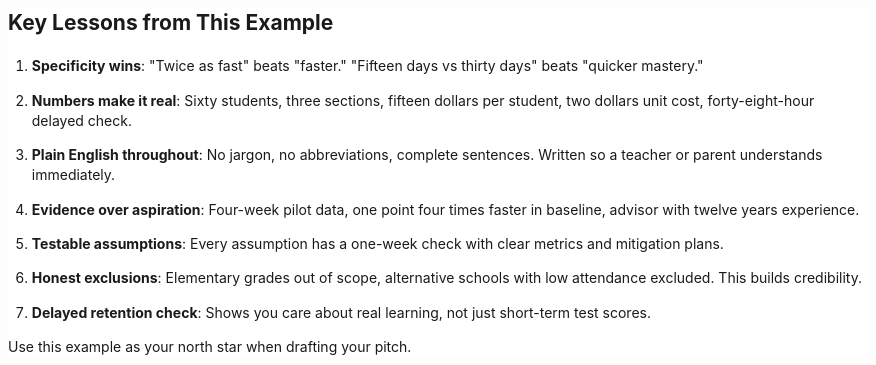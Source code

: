 
## Key Lessons from This Example

1. **Specificity wins**: "Twice as fast" beats "faster." "Fifteen days vs thirty days" beats "quicker mastery."

2. **Numbers make it real**: Sixty students, three sections, fifteen dollars per student, two dollars unit cost, forty-eight-hour delayed check.

3. **Plain English throughout**: No jargon, no abbreviations, complete sentences. Written so a teacher or parent understands immediately.

4. **Evidence over aspiration**: Four-week pilot data, one point four times faster in baseline, advisor with twelve years experience.

5. **Testable assumptions**: Every assumption has a one-week check with clear metrics and mitigation plans.

6. **Honest exclusions**: Elementary grades out of scope, alternative schools with low attendance excluded. This builds credibility.

7. **Delayed retention check**: Shows you care about real learning, not just short-term test scores.

Use this example as your north star when drafting your pitch.
